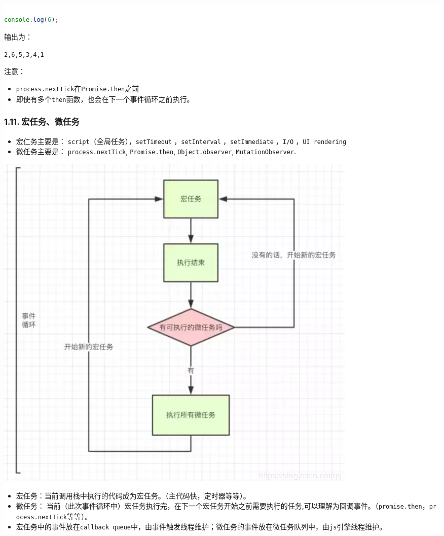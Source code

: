 ```js
 
console.log(6);
```
输出为：
```
2,6,5,3,4,1
```
注意：
- `process.nextTick`在`Promise.then`之前
- 即使有多个`then`函数，也会在下一个事件循环之前执行。


### 1.11. 宏任务、微任务
- 宏仁务主要是： `script`（全局任务），`setTimeout` ，`setInterval` ，`setImmediate` ，`I/O` ，`UI rendering`
- 微任务主要是： `process.nextTick`, `Promise.then`, `Object.observer`, `MutationObserver`.

![宏任务和微任务](../../../imgs/eventloop3.png)

- 宏任务：当前调用栈中执行的代码成为宏任务。（主代码快，定时器等等）。
- 微任务： 当前（此次事件循环中）宏任务执行完，在下一个宏任务开始之前需要执行的任务,可以理解为回调事件。（`promise.then`，`process.nextTick`等等）。
- 宏任务中的事件放在`callback queue`中，由事件触发线程维护；微任务的事件放在微任务队列中，由`js`引擎线程维护。
